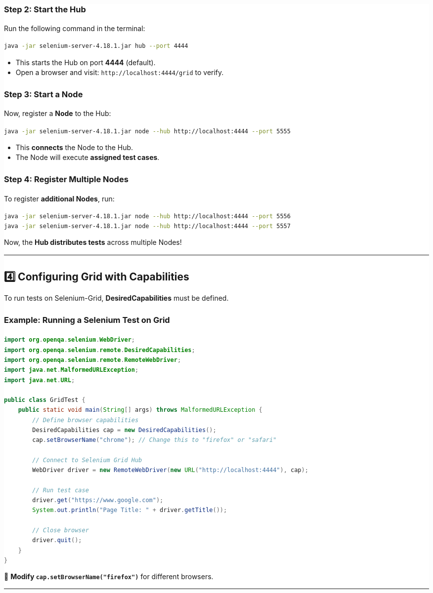 ### **Step 2: Start the Hub**
Run the following command in the terminal:
```bash
java -jar selenium-server-4.18.1.jar hub --port 4444
```
- This starts the Hub on port **4444** (default).
- Open a browser and visit: `http://localhost:4444/grid` to verify.

### **Step 3: Start a Node**
Now, register a **Node** to the Hub:
```bash
java -jar selenium-server-4.18.1.jar node --hub http://localhost:4444 --port 5555
```
- This **connects** the Node to the Hub.
- The Node will execute **assigned test cases**.

### **Step 4: Register Multiple Nodes**
To register **additional Nodes**, run:
```bash
java -jar selenium-server-4.18.1.jar node --hub http://localhost:4444 --port 5556
java -jar selenium-server-4.18.1.jar node --hub http://localhost:4444 --port 5557
```
Now, the **Hub distributes tests** across multiple Nodes!

---

## **4️⃣ Configuring Grid with Capabilities**
To run tests on Selenium-Grid, **DesiredCapabilities** must be defined.

### **Example: Running a Selenium Test on Grid**
```java
import org.openqa.selenium.WebDriver;
import org.openqa.selenium.remote.DesiredCapabilities;
import org.openqa.selenium.remote.RemoteWebDriver;
import java.net.MalformedURLException;
import java.net.URL;

public class GridTest {
    public static void main(String[] args) throws MalformedURLException {
        // Define browser capabilities
        DesiredCapabilities cap = new DesiredCapabilities();
        cap.setBrowserName("chrome"); // Change this to "firefox" or "safari"

        // Connect to Selenium Grid Hub
        WebDriver driver = new RemoteWebDriver(new URL("http://localhost:4444"), cap);

        // Run test case
        driver.get("https://www.google.com");
        System.out.println("Page Title: " + driver.getTitle());

        // Close browser
        driver.quit();
    }
}
```
📌 **Modify `cap.setBrowserName("firefox")`** for different browsers.

---
